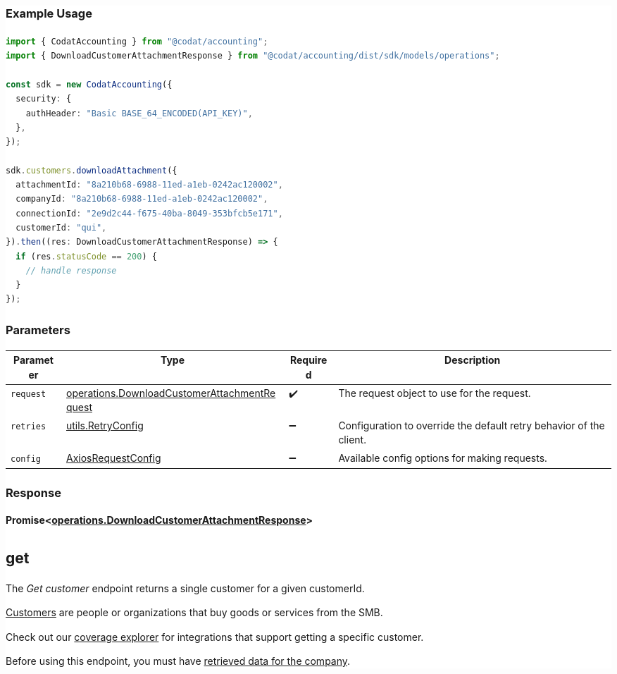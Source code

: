 
### Example Usage

```typescript
import { CodatAccounting } from "@codat/accounting";
import { DownloadCustomerAttachmentResponse } from "@codat/accounting/dist/sdk/models/operations";

const sdk = new CodatAccounting({
  security: {
    authHeader: "Basic BASE_64_ENCODED(API_KEY)",
  },
});

sdk.customers.downloadAttachment({
  attachmentId: "8a210b68-6988-11ed-a1eb-0242ac120002",
  companyId: "8a210b68-6988-11ed-a1eb-0242ac120002",
  connectionId: "2e9d2c44-f675-40ba-8049-353bfcb5e171",
  customerId: "qui",
}).then((res: DownloadCustomerAttachmentResponse) => {
  if (res.statusCode == 200) {
    // handle response
  }
});
```

### Parameters

| Parameter                                                                                                    | Type                                                                                                         | Required                                                                                                     | Description                                                                                                  |
| ------------------------------------------------------------------------------------------------------------ | ------------------------------------------------------------------------------------------------------------ | ------------------------------------------------------------------------------------------------------------ | ------------------------------------------------------------------------------------------------------------ |
| `request`                                                                                                    | [operations.DownloadCustomerAttachmentRequest](../../models/operations/downloadcustomerattachmentrequest.md) | :heavy_check_mark:                                                                                           | The request object to use for the request.                                                                   |
| `retries`                                                                                                    | [utils.RetryConfig](../../models/utils/retryconfig.md)                                                       | :heavy_minus_sign:                                                                                           | Configuration to override the default retry behavior of the client.                                          |
| `config`                                                                                                     | [AxiosRequestConfig](https://axios-http.com/docs/req_config)                                                 | :heavy_minus_sign:                                                                                           | Available config options for making requests.                                                                |


### Response

**Promise<[operations.DownloadCustomerAttachmentResponse](../../models/operations/downloadcustomerattachmentresponse.md)>**


## get

The *Get customer* endpoint returns a single customer for a given customerId.

[Customers](https://docs.codat.io/accounting-api#/schemas/Customer) are people or organizations that buy goods or services from the SMB.

Check out our [coverage explorer](https://knowledge.codat.io/supported-features/accounting?view=tab-by-data-type&dataType=customers) for integrations that support getting a specific customer.

Before using this endpoint, you must have [retrieved data for the company](https://docs.codat.io/codat-api#/operations/refresh-company-data).
